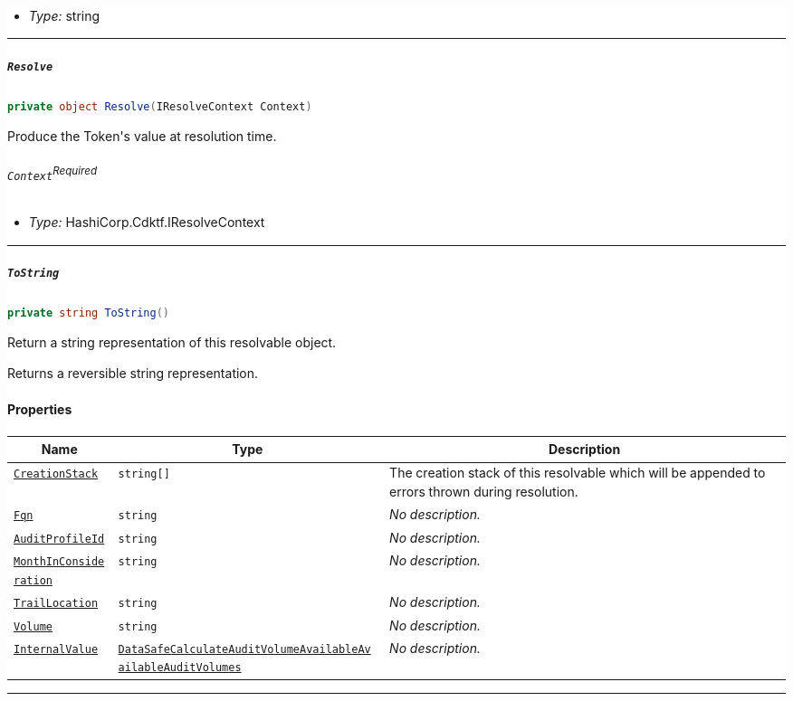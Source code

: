 - *Type:* string

---

##### `Resolve` <a name="Resolve" id="rhizo-co-terraform-provider-oci.dataSafeCalculateAuditVolumeAvailable.DataSafeCalculateAuditVolumeAvailableAvailableAuditVolumesOutputReference.resolve"></a>

```csharp
private object Resolve(IResolveContext Context)
```

Produce the Token's value at resolution time.

###### `Context`<sup>Required</sup> <a name="Context" id="rhizo-co-terraform-provider-oci.dataSafeCalculateAuditVolumeAvailable.DataSafeCalculateAuditVolumeAvailableAvailableAuditVolumesOutputReference.resolve.parameter._context"></a>

- *Type:* HashiCorp.Cdktf.IResolveContext

---

##### `ToString` <a name="ToString" id="rhizo-co-terraform-provider-oci.dataSafeCalculateAuditVolumeAvailable.DataSafeCalculateAuditVolumeAvailableAvailableAuditVolumesOutputReference.toString"></a>

```csharp
private string ToString()
```

Return a string representation of this resolvable object.

Returns a reversible string representation.


#### Properties <a name="Properties" id="Properties"></a>

| **Name** | **Type** | **Description** |
| --- | --- | --- |
| <code><a href="#rhizo-co-terraform-provider-oci.dataSafeCalculateAuditVolumeAvailable.DataSafeCalculateAuditVolumeAvailableAvailableAuditVolumesOutputReference.property.creationStack">CreationStack</a></code> | <code>string[]</code> | The creation stack of this resolvable which will be appended to errors thrown during resolution. |
| <code><a href="#rhizo-co-terraform-provider-oci.dataSafeCalculateAuditVolumeAvailable.DataSafeCalculateAuditVolumeAvailableAvailableAuditVolumesOutputReference.property.fqn">Fqn</a></code> | <code>string</code> | *No description.* |
| <code><a href="#rhizo-co-terraform-provider-oci.dataSafeCalculateAuditVolumeAvailable.DataSafeCalculateAuditVolumeAvailableAvailableAuditVolumesOutputReference.property.auditProfileId">AuditProfileId</a></code> | <code>string</code> | *No description.* |
| <code><a href="#rhizo-co-terraform-provider-oci.dataSafeCalculateAuditVolumeAvailable.DataSafeCalculateAuditVolumeAvailableAvailableAuditVolumesOutputReference.property.monthInConsideration">MonthInConsideration</a></code> | <code>string</code> | *No description.* |
| <code><a href="#rhizo-co-terraform-provider-oci.dataSafeCalculateAuditVolumeAvailable.DataSafeCalculateAuditVolumeAvailableAvailableAuditVolumesOutputReference.property.trailLocation">TrailLocation</a></code> | <code>string</code> | *No description.* |
| <code><a href="#rhizo-co-terraform-provider-oci.dataSafeCalculateAuditVolumeAvailable.DataSafeCalculateAuditVolumeAvailableAvailableAuditVolumesOutputReference.property.volume">Volume</a></code> | <code>string</code> | *No description.* |
| <code><a href="#rhizo-co-terraform-provider-oci.dataSafeCalculateAuditVolumeAvailable.DataSafeCalculateAuditVolumeAvailableAvailableAuditVolumesOutputReference.property.internalValue">InternalValue</a></code> | <code><a href="#rhizo-co-terraform-provider-oci.dataSafeCalculateAuditVolumeAvailable.DataSafeCalculateAuditVolumeAvailableAvailableAuditVolumes">DataSafeCalculateAuditVolumeAvailableAvailableAuditVolumes</a></code> | *No description.* |

---
